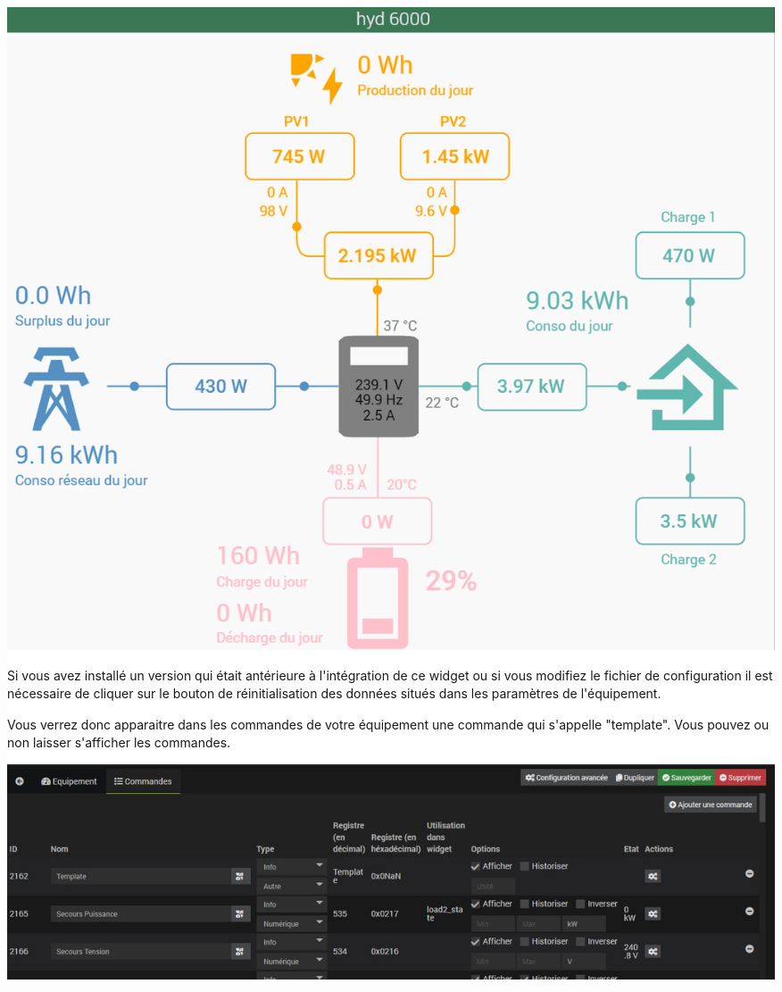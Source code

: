 ![widgetgif](widget.gif)

Si vous avez installé un version qui était antérieure à l'intégration de ce widget ou si vous modifiez le fichier de configuration il est nécessaire de cliquer sur le bouton de réinitialisation des données situés dans les paramètres de l'équipement.

Vous verrez donc apparaitre dans les commandes de votre équipement une commande qui s'appelle "template". Vous pouvez ou non laisser s'afficher les commandes.

![template1](template1.jpg)
